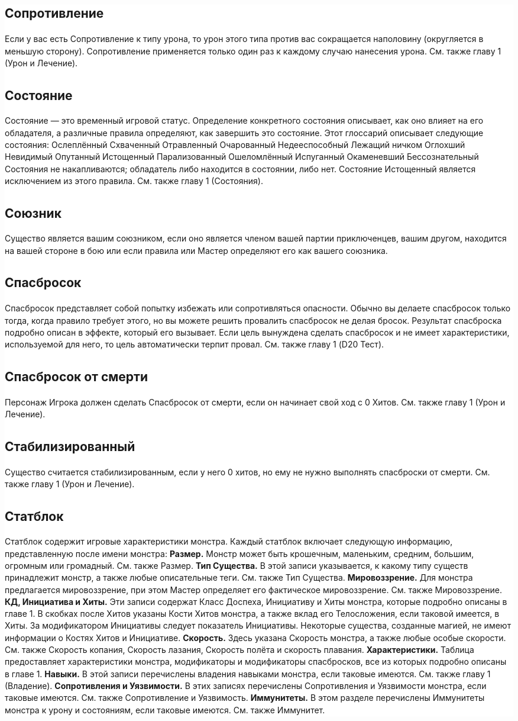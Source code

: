 ## Сопротивление 

Если у вас есть Сопротивление к типу урона, то урон этого типа против вас сокращается наполовину (округляется в меньшую сторону). Сопротивление применяется только один раз к каждому случаю нанесения урона. См. также главу 1 (Урон и Лечение). 

## Состояние 

Состояние — это временный игровой статус. Определение конкретного состояния описывает, как оно влияет на его обладателя, а различные правила определяют, как завершить это состояние. Этот глоссарий описывает следующие состояния: Ослеплённый Схваченный Отравленный Очарованный Недееспособный Лежащий ничком Оглохший Невидимый Опутанный Истощенный Парализованный Ошеломлённый Испуганный Окаменевший Бессознательный Состояния не накапливаются; обладатель либо находится в состоянии, либо нет. Состояние Истощенный является исключением из этого правила. См. также главу 1 (Состояния). 

## Союзник 

Существо является вашим союзником, если оно является членом вашей партии приключенцев, вашим другом, находится на вашей стороне в бою или если правила или Мастер определяют его как вашего союзника. 

## Спасбросок 

Спасбросок представляет собой попытку избежать или сопротивляться опасности. Обычно вы делаете спасбросок только тогда, когда правило требует этого, но вы можете решить провалить спасбросок не делая бросок. Результат спасброска подробно описан в эффекте, который его вызывает. Если цель вынуждена сделать спасбросок и не имеет характеристики, используемой для него, то цель автоматически терпит провал. См. также главу 1 (D20 Тест). 

## Спасбросок от смерти 

Персонаж Игрока должен сделать Спасбросок от смерти, если он начинает свой ход с 0 Хитов. См. также главу 1 (Урон и Лечение). 

## Стабилизированный 

Существо считается стабилизированным, если у него 0 хитов, но ему не нужно выполнять спасброски от смерти. См. также главу 1 (Урон и Лечение). 

## Статблок 

Статблок содержит игровые характеристики монстра. Каждый статблок включает следующую информацию, представленную после имени монстра: 
**Размер.** Монстр может быть крошечным, маленьким, средним, большим, огромным или громадный. См. также Размер. 
**Тип Существа.** В этой записи указывается, к какому типу существ принадлежит монстр, а также любые описательные теги. См. также Тип Существа. 
**Мировоззрение.** Для монстра предлагается мировоззрение, при этом Мастер определяет его фактическое мировоззрение. См. также Мировоззрение. 
**КД, Инициатива и Хиты.** Эти записи содержат Класс Доспеха, Инициативу и Хиты монстра, которые подробно описаны в главе 1. В скобках после Хитов указаны Кости Хитов монстра, а также вклад его Телосложения, если таковой имеется, в Хиты. За модификатором Инициативы следует показатель Инициативы. Некоторые существа, созданные магией, не имеют информации о Костях Хитов и Инициативе. 
**Скорость.** Здесь указана Скорость монстра, а также любые особые скорости. См. также Скорость копания, Скорость лазания, Скорость полёта и скорость плавания. 
**Характеристики.** Таблица предоставляет характеристики монстра, модификаторы и модификаторы спасбросков, все из которых подробно описаны в главе 1. 
**Навыки.** В этой записи перечислены владения навыками монстра, если таковые имеются. См. также главу 1 (Владение). 
**Сопротивления и Уязвимости.** В этих записях перечислены Сопротивления и Уязвимости монстра, если таковые имеются. См. также Сопротивление и Уязвимость. 
**Иммунитеты.** В этом разделе перечислены Иммунитеты монстра к урону и состояниям, если таковые имеются. См. также Иммунитет. 